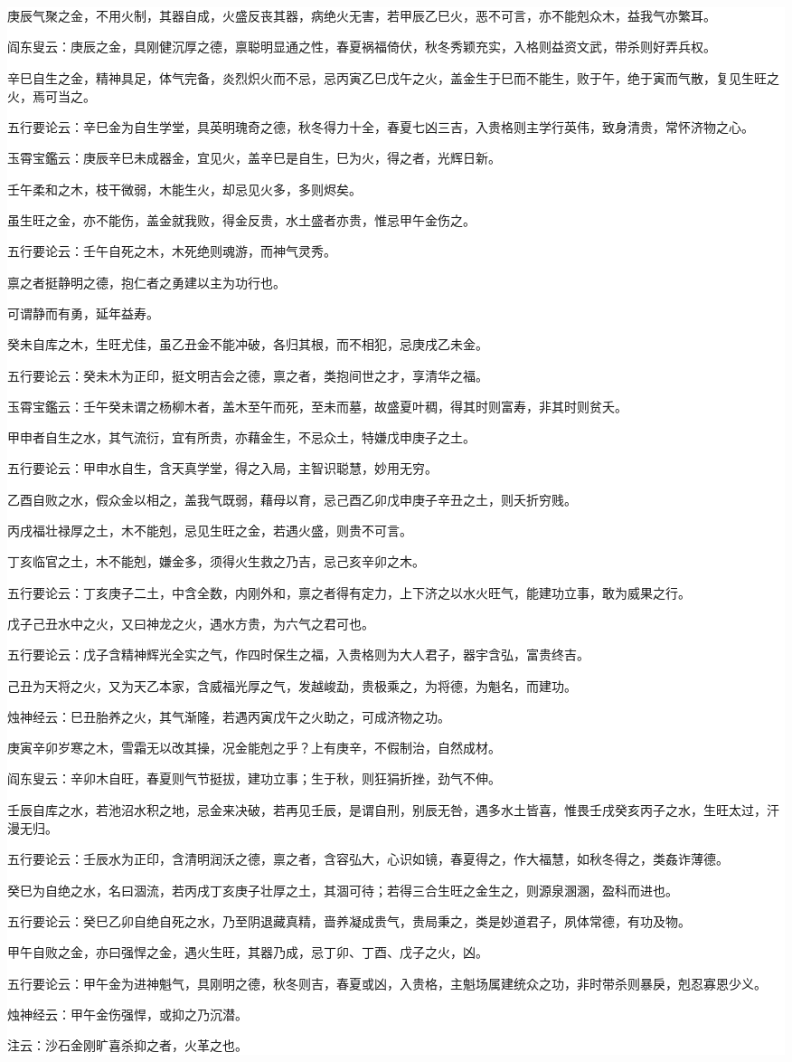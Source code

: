 庚辰气聚之金，不用火制，其器自成，火盛反丧其器，病绝火无害，若甲辰乙巳火，恶不可言，亦不能剋众木，益我气亦繁耳。

阎东叟云：庚辰之金，具刚健沉厚之德，禀聪明显通之性，春夏祸福倚伏，秋冬秀颖充实，入格则益资文武，带杀则好弄兵权。

辛巳自生之金，精神具足，体气完备，炎烈炽火而不忌，忌丙寅乙巳戊午之火，盖金生于巳而不能生，败于午，绝于寅而气散，复见生旺之火，焉可当之。

五行要论云：辛巳金为自生学堂，具英明瑰奇之德，秋冬得力十全，春夏七凶三吉，入贵格则主学行英伟，致身清贵，常怀济物之心。

玉霄宝鑑云：庚辰辛巳未成器金，宜见火，盖辛巳是自生，巳为火，得之者，光辉日新。

壬午柔和之木，枝干微弱，木能生火，却忌见火多，多则烬矣。

虽生旺之金，亦不能伤，盖金就我败，得金反贵，水土盛者亦贵，惟忌甲午金伤之。

五行要论云：壬午自死之木，木死绝则魂游，而神气灵秀。

禀之者挺静明之德，抱仁者之勇建以主为功行也。

可谓静而有勇，延年益寿。

癸未自库之木，生旺尤佳，虽乙丑金不能冲破，各归其根，而不相犯，忌庚戌乙未金。

五行要论云：癸未木为正印，挺文明吉会之德，禀之者，类抱间世之才，享清华之福。

玉霄宝鑑云：壬午癸未谓之杨柳木者，盖木至午而死，至未而墓，故盛夏叶稠，得其时则富寿，非其时则贫夭。

甲申者自生之水，其气流衍，宜有所贵，亦藉金生，不忌众土，特嫌戊申庚子之土。

五行要论云：甲申水自生，含天真学堂，得之入局，主智识聪慧，妙用无穷。

乙酉自败之水，假众金以相之，盖我气既弱，藉母以育，忌己酉乙卯戊申庚子辛丑之土，则夭折穷贱。

丙戌福壮禄厚之土，木不能剋，忌见生旺之金，若遇火盛，则贵不可言。

丁亥临官之土，木不能剋，嫌金多，须得火生救之乃吉，忌己亥辛卯之木。

五行要论云：丁亥庚子二土，中含全数，内刚外和，禀之者得有定力，上下济之以水火旺气，能建功立事，敢为威果之行。

戊子己丑水中之火，又曰神龙之火，遇水方贵，为六气之君可也。

五行要论云：戊子含精神辉光全实之气，作四时保生之福，入贵格则为大人君子，器宇含弘，富贵终吉。

己丑为天将之火，又为天乙本家，含威福光厚之气，发越峻勐，贵极乘之，为将德，为魁名，而建功。

烛神经云：巳丑胎养之火，其气渐隆，若遇丙寅戊午之火助之，可成济物之功。

庚寅辛卯岁寒之木，雪霜无以改其操，况金能剋之乎？上有庚辛，不假制治，自然成材。

阎东叟云：辛卯木自旺，春夏则气节挺拔，建功立事；生于秋，则狂狷折挫，劲气不伸。

壬辰自库之水，若池沼水积之地，忌金来决破，若再见壬辰，是谓自刑，别辰无咎，遇多水土皆喜，惟畏壬戌癸亥丙子之水，生旺太过，汗漫无归。

五行要论云：壬辰水为正印，含清明润沃之德，禀之者，含容弘大，心识如镜，春夏得之，作大福慧，如秋冬得之，类姦诈薄德。

癸巳为自绝之水，名曰涸流，若丙戌丁亥庚子壮厚之土，其涸可待；若得三合生旺之金生之，则源泉溷溷，盈科而进也。

五行要论云：癸巳乙卯自绝自死之水，乃至阴退藏真精，啬养凝成贵气，贵局秉之，类是妙道君子，夙体常德，有功及物。

甲午自败之金，亦曰强悍之金，遇火生旺，其器乃成，忌丁卯、丁酉、戊子之火，凶。

五行要论云：甲午金为进神魁气，具刚明之德，秋冬则吉，春夏或凶，入贵格，主魁场属建统众之功，非时带杀则暴戾，剋忍寡恩少义。

烛神经云：甲午金伤强悍，或抑之乃沉潜。

注云：沙石金刚旷喜杀抑之者，火革之也。

